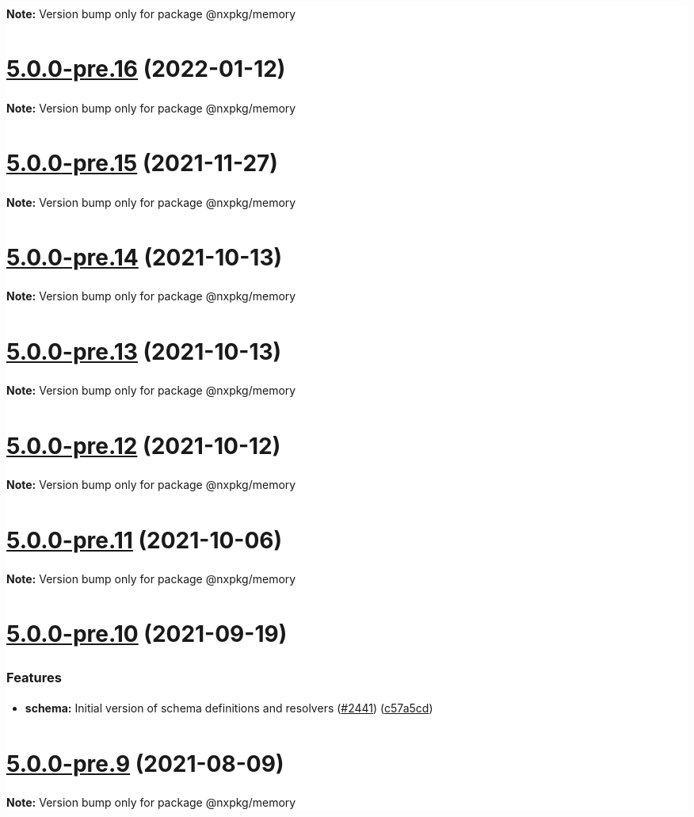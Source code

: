 **Note:** Version bump only for package @nxpkg/memory

# [5.0.0-pre.16](https://github.com/nxpkg/nxpkg/compare/v5.0.0-pre.15...v5.0.0-pre.16) (2022-01-12)

**Note:** Version bump only for package @nxpkg/memory

# [5.0.0-pre.15](https://github.com/nxpkg/nxpkg/compare/v5.0.0-pre.14...v5.0.0-pre.15) (2021-11-27)

**Note:** Version bump only for package @nxpkg/memory

# [5.0.0-pre.14](https://github.com/nxpkg/nxpkg/compare/v5.0.0-pre.13...v5.0.0-pre.14) (2021-10-13)

**Note:** Version bump only for package @nxpkg/memory

# [5.0.0-pre.13](https://github.com/nxpkg/nxpkg/compare/v5.0.0-pre.12...v5.0.0-pre.13) (2021-10-13)

**Note:** Version bump only for package @nxpkg/memory

# [5.0.0-pre.12](https://github.com/nxpkg/nxpkg/compare/v5.0.0-pre.11...v5.0.0-pre.12) (2021-10-12)

**Note:** Version bump only for package @nxpkg/memory

# [5.0.0-pre.11](https://github.com/nxpkg/nxpkg/compare/v5.0.0-pre.10...v5.0.0-pre.11) (2021-10-06)

**Note:** Version bump only for package @nxpkg/memory

# [5.0.0-pre.10](https://github.com/nxpkg/nxpkg/compare/v5.0.0-pre.9...v5.0.0-pre.10) (2021-09-19)

### Features

- **schema:** Initial version of schema definitions and resolvers ([#2441](https://github.com/nxpkg/nxpkg/issues/2441)) ([c57a5cd](https://github.com/nxpkg/nxpkg/commit/c57a5cd56699a121647be4506d8f967e6d72ecae))

# [5.0.0-pre.9](https://github.com/nxpkg/nxpkg/compare/v5.0.0-pre.8...v5.0.0-pre.9) (2021-08-09)

**Note:** Version bump only for package @nxpkg/memory

